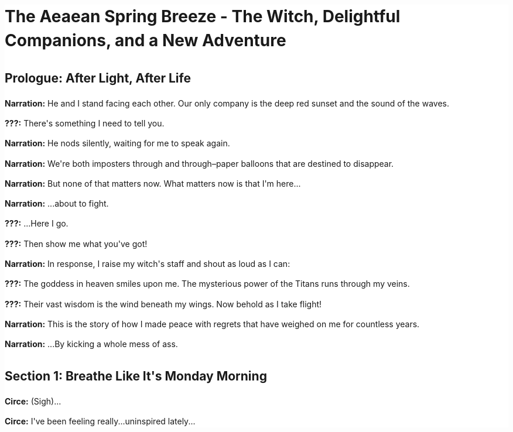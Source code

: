 # The Aeaean Spring Breeze - The Witch, Delightful Companions, and a New Adventure

## Prologue: After Light, After Life

**Narration:**
He and I stand facing each other. Our only company is the deep red sunset and the sound of the waves.

**???:**
There's something I need to tell you.

**Narration:**
He nods silently, waiting for me to speak again.

**Narration:**
We're both imposters through and through&ndash;paper balloons that are destined to disappear.

**Narration:**
But none of that matters now.
What matters now is that I'm here...

**Narration:**
...about to fight.

**???:**
...Here I go.

**???:**
Then show me what you've got!

**Narration:**
In response, I raise my witch's
staff and shout as loud as I can:

**???:**
The goddess in heaven smiles upon me. The mysterious power of the Titans runs through my veins.

**???:**
Their vast wisdom is the wind beneath my wings.
Now behold as I take flight!

**Narration:**
This is the story of how I made peace with regrets
that have weighed on me for countless years.

**Narration:**
...By kicking a whole mess of ass.

## Section 1: Breathe Like It's Monday Morning

**Circe:**
(Sigh)...

**Circe:**
I've been feeling really...uninspired lately...
